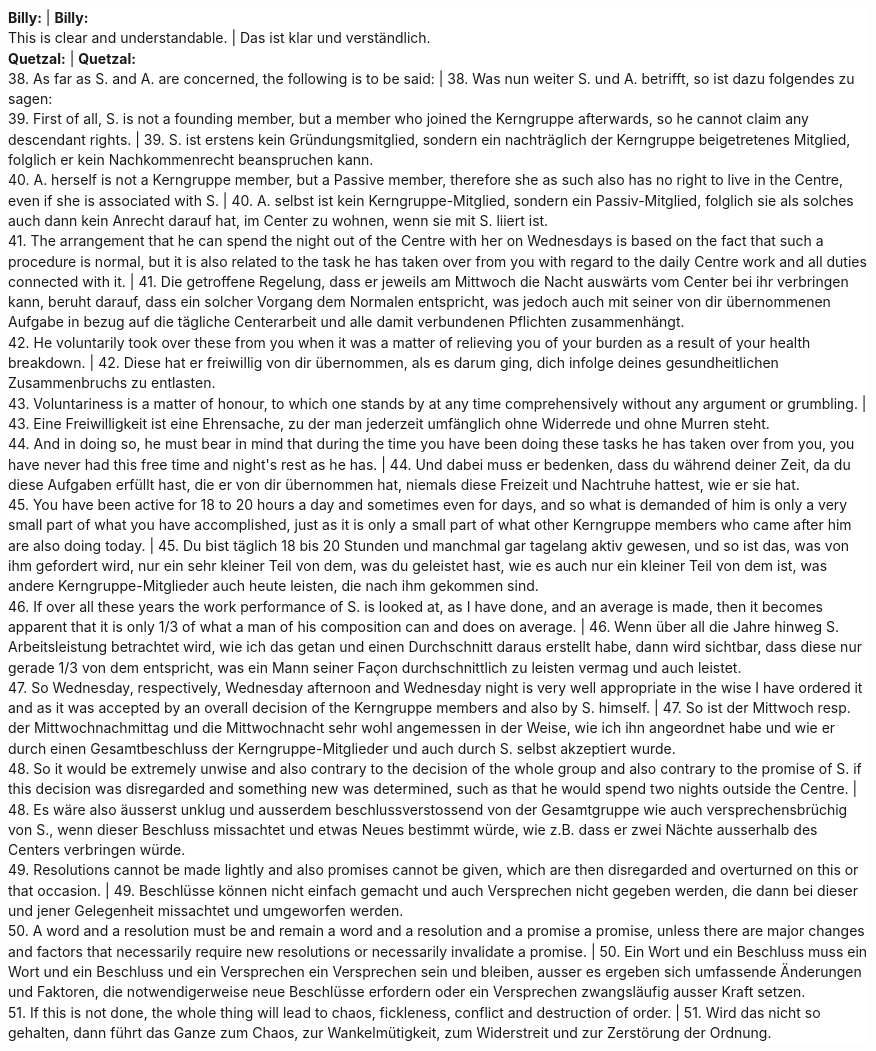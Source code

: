 **Billy:** | **Billy:**  
This is clear and understandable.  | Das ist klar und verständlich.   
**Quetzal:** | **Quetzal:**  
38. As far as S. and A. are concerned, the following is to be said:  | 38. Was nun weiter S. und A. betrifft, so ist dazu folgendes zu sagen:   
39. First of all, S. is not a founding member, but a member who joined the Kerngruppe afterwards, so he cannot claim any descendant rights.  | 39. S. ist erstens kein Gründungsmitglied, sondern ein nachträglich der Kerngruppe beigetretenes Mitglied, folglich er kein Nachkommenrecht beanspruchen kann.   
40. A. herself is not a Kerngruppe member, but a Passive member, therefore she as such also has no right to live in the Centre, even if she is associated with S.  | 40. A. selbst ist kein Kerngruppe-Mitglied, sondern ein Passiv-Mitglied, folglich sie als solches auch dann kein Anrecht darauf hat, im Center zu wohnen, wenn sie mit S. liiert ist.   
41. The arrangement that he can spend the night out of the Centre with her on Wednesdays is based on the fact that such a procedure is normal, but it is also related to the task he has taken over from you with regard to the daily Centre work and all duties connected with it.  | 41. Die getroffene Regelung, dass er jeweils am Mittwoch die Nacht auswärts vom Center bei ihr verbringen kann, beruht darauf, dass ein solcher Vorgang dem Normalen entspricht, was jedoch auch mit seiner von dir übernommenen Aufgabe in bezug auf die tägliche Centerarbeit und alle damit verbundenen Pflichten zusammenhängt.   
42. He voluntarily took over these from you when it was a matter of relieving you of your burden as a result of your health breakdown.  | 42. Diese hat er freiwillig von dir übernommen, als es darum ging, dich infolge deines gesundheitlichen Zusammenbruchs zu entlasten.   
43. Voluntariness is a matter of honour, to which one stands by at any time comprehensively without any argument or grumbling.  | 43. Eine Freiwilligkeit ist eine Ehrensache, zu der man jederzeit umfänglich ohne Widerrede und ohne Murren steht.   
44. And in doing so, he must bear in mind that during the time you have been doing these tasks he has taken over from you, you have never had this free time and night's rest as he has.  | 44. Und dabei muss er bedenken, dass du während deiner Zeit, da du diese Aufgaben erfüllt hast, die er von dir übernommen hat, niemals diese Freizeit und Nachtruhe hattest, wie er sie hat.   
45. You have been active for 18 to 20 hours a day and sometimes even for days, and so what is demanded of him is only a very small part of what you have accomplished, just as it is only a small part of what other Kerngruppe members who came after him are also doing today.  | 45. Du bist täglich 18 bis 20 Stunden und manchmal gar tagelang aktiv gewesen, und so ist das, was von ihm gefordert wird, nur ein sehr kleiner Teil von dem, was du geleistet hast, wie es auch nur ein kleiner Teil von dem ist, was andere Kerngruppe-Mitglieder auch heute leisten, die nach ihm gekommen sind.   
46. If over all these years the work performance of S. is looked at, as I have done, and an average is made, then it becomes apparent that it is only 1/3 of what a man of his composition can and does on average.  | 46. Wenn über all die Jahre hinweg S. Arbeitsleistung betrachtet wird, wie ich das getan und einen Durchschnitt daraus erstellt habe, dann wird sichtbar, dass diese nur gerade 1/3 von dem entspricht, was ein Mann seiner Façon durchschnittlich zu leisten vermag und auch leistet.   
47. So Wednesday, respectively, Wednesday afternoon and Wednesday night is very well appropriate in the wise I have ordered it and as it was accepted by an overall decision of the Kerngruppe members and also by S. himself.  | 47. So ist der Mittwoch resp. der Mittwochnachmittag und die Mittwochnacht sehr wohl angemessen in der Weise, wie ich ihn angeordnet habe und wie er durch einen Gesamtbeschluss der Kerngruppe-Mitglieder und auch durch S. selbst akzeptiert wurde.   
48. So it would be extremely unwise and also contrary to the decision of the whole group and also contrary to the promise of S. if this decision was disregarded and something new was determined, such as that he would spend two nights outside the Centre.  | 48. Es wäre also äusserst unklug und ausserdem beschlussverstossend von der Gesamtgruppe wie auch versprechensbrüchig von S., wenn dieser Beschluss missachtet und etwas Neues bestimmt würde, wie z.B. dass er zwei Nächte ausserhalb des Centers verbringen würde.   
49. Resolutions cannot be made lightly and also promises cannot be given, which are then disregarded and overturned on this or that occasion.  | 49. Beschlüsse können nicht einfach gemacht und auch Versprechen nicht gegeben werden, die dann bei dieser und jener Gelegenheit missachtet und umgeworfen werden.   
50. A word and a resolution must be and remain a word and a resolution and a promise a promise, unless there are major changes and factors that necessarily require new resolutions or necessarily invalidate a promise.  | 50. Ein Wort und ein Beschluss muss ein Wort und ein Beschluss und ein Versprechen ein Versprechen sein und bleiben, ausser es ergeben sich umfassende Änderungen und Faktoren, die notwendigerweise neue Beschlüsse erfordern oder ein Versprechen zwangsläufig ausser Kraft setzen.   
51. If this is not done, the whole thing will lead to chaos, fickleness, conflict and destruction of order.  | 51. Wird das nicht so gehalten, dann führt das Ganze zum Chaos, zur Wankelmütigkeit, zum Widerstreit und zur Zerstörung der Ordnung.   